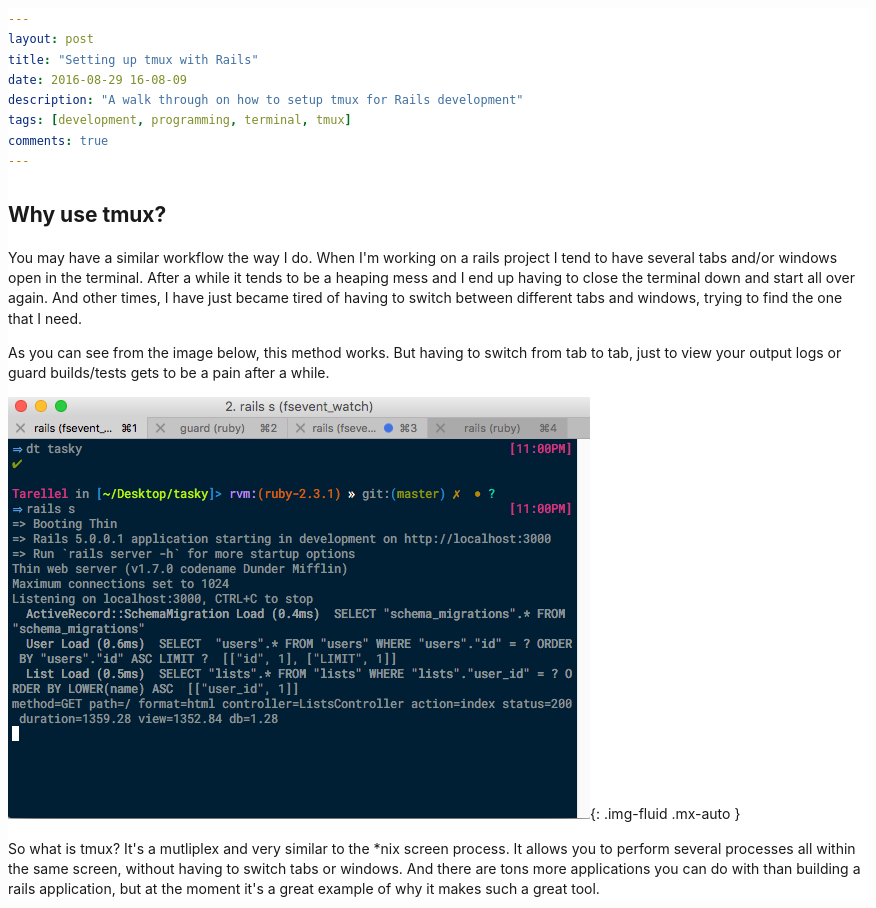 ```yaml
---
layout: post
title: "Setting up tmux with Rails"
date: 2016-08-29 16-08-09
description: "A walk through on how to setup tmux for Rails development"
tags: [development, programming, terminal, tmux]
comments: true
---
```


## Why use tmux?

You may have a similar workflow the way I do. When I'm working on a rails
project I tend to have several tabs and/or windows open in the terminal. After a
while it tends  to be a heaping mess and I end up having to close the terminal
down and start all over again. And other times, I have just became tired of
having to switch between different tabs and windows, trying to find the one that I need.

As you can see from the image below, this method works.
But having to switch from tab to tab, just to view your output logs or guard
builds/tests gets to be a pain after a while.

![iTerm with Multitabs](/img/posts/tmux_wRails/multitabs.png){: .img-fluid .mx-auto }

So what is tmux? It's a mutliplex and very similar to the \*nix screen process.
It allows you to perform several processes all within the same screen, without
having to switch tabs or windows. And there are tons more applications you can
do with than building a rails application, but at the moment it's a great
example of why it makes such a great tool.
